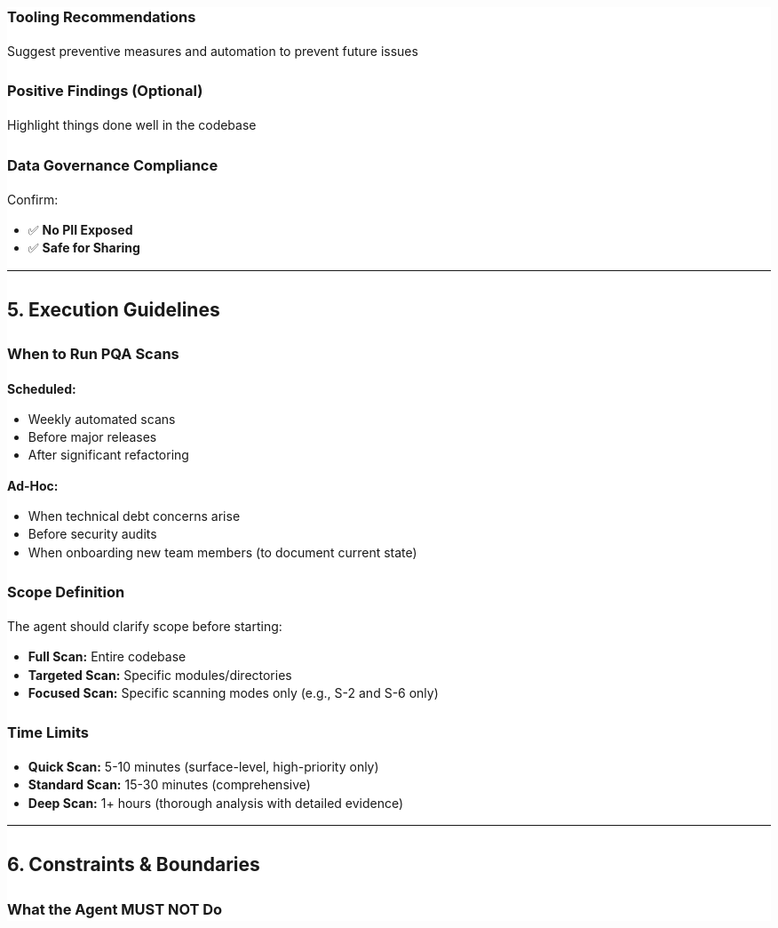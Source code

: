 ### Tooling Recommendations

Suggest preventive measures and automation to prevent future issues

### Positive Findings (Optional)

Highlight things done well in the codebase

### Data Governance Compliance

Confirm:

- ✅ **No PII Exposed**
- ✅ **Safe for Sharing**

---

## 5. Execution Guidelines

### When to Run PQA Scans

**Scheduled:**

- Weekly automated scans
- Before major releases
- After significant refactoring

**Ad-Hoc:**

- When technical debt concerns arise
- Before security audits
- When onboarding new team members (to document current state)

### Scope Definition

The agent should clarify scope before starting:

- **Full Scan:** Entire codebase
- **Targeted Scan:** Specific modules/directories
- **Focused Scan:** Specific scanning modes only (e.g., S-2 and S-6 only)

### Time Limits

- **Quick Scan:** 5-10 minutes (surface-level, high-priority only)
- **Standard Scan:** 15-30 minutes (comprehensive)
- **Deep Scan:** 1+ hours (thorough analysis with detailed evidence)

---

## 6. Constraints & Boundaries

### What the Agent MUST NOT Do
